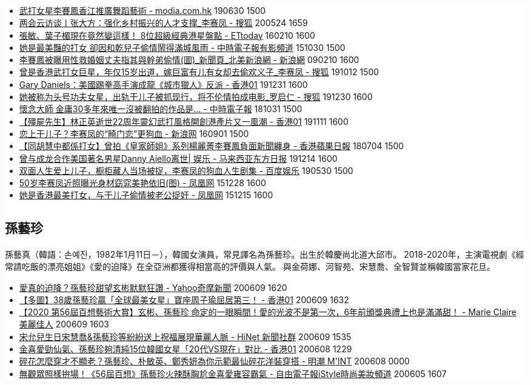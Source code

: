 - [武打女星李賽鳳香江推廣舞蹈藝術 - modia.com.hk](https://news.modia.com.hk/2019/06/30/132434/%E6%AD%A6%E6%89%93%E5%A5%B3%E6%98%9F%E6%9D%8E%E8%B3%BD%E9%B3%B3%E9%A6%99%E6%B1%9F%E6%8E%A8%E5%BB%A3%E8%88%9E%E8%B9%88%E8%97%9D%E8%A1%93/ "武打女星李賽鳳香江推廣舞蹈藝術 - modia.com.hk") 190630 1500
- [两会云访谈丨张大方：强化乡村振兴的人才支撑_李赛凤 - 搜狐](http://www.sohu.com/a/397364284_100180399 "两会云访谈丨张大方：强化乡村振兴的人才支撑_李赛凤 - 搜狐") 200524 1659
- [張敏、葉子楣現在竟然變這樣！ 8位超級經典港星盤點 - ETtoday](https://star.ettoday.net/news/637311 "張敏、葉子楣現在竟然變這樣！ 8位超級經典港星盤點 - ETtoday") 160210 1600
- [她是最美豔的打女 卻因和乾兒子偷情鬧得滿城風雨 - 中時電子報有影頻道](https://www.chinatimes.com/tube/20151030003387-261409 "她是最美豔的打女 卻因和乾兒子偷情鬧得滿城風雨 - 中時電子報有影頻道") 151030 1500
- [李賽鳳被曝用性救婚姻丈夫指其與幹弟偷情(圖)_新聞頁_北美新浪網 - 新浪網](http://news.sina.com/s/m/2009-02-11/11522371014.shtml "李賽鳳被曝用性救婚姻丈夫指其與幹弟偷情(圖)_新聞頁_北美新浪網 - 新浪網") 090210 1600
- [曾是香港武打女巨星，年仅15岁出道，嫁巨富有儿有女却去偷欢义子_李赛凤 - 搜狐](http://www.sohu.com/a/346548954_120020525 "曾是香港武打女巨星，年仅15岁出道，嫁巨富有儿有女却去偷欢义子_李赛凤 - 搜狐") 191012 1500
- [Gary Daniels：美國踢拳高手演成龍《城市獵人》反派 - 香港01](https://www.hk01.com/%E6%AD%A6%E5%82%99%E5%BF%97/416007/gary-daniels-%E7%BE%8E%E5%9C%8B%E8%B8%A2%E6%8B%B3%E9%AB%98%E6%89%8B-%E6%BC%94%E6%88%90%E9%BE%8D-%E5%9F%8E%E5%B8%82%E7%8D%B5%E4%BA%BA-%E5%8F%8D%E6%B4%BE "Gary Daniels：美國踢拳高手演成龍《城市獵人》反派 - 香港01") 191231 1600
- [她被称为头号功夫女星，出轨干儿子被抓现行，将不伦情拍成电影_罗启仁 - 搜狐](http://www.sohu.com/a/363650635_120016283 "她被称为头号功夫女星，出轨干儿子被抓现行，将不伦情拍成电影_罗启仁 - 搜狐") 191230 1600
- [懷念大師 金庸30多年來唯一沒被翻拍的作品是... - 中時電子報](https://www.chinatimes.com/realtimenews/20181031001517-260404 "懷念大師 金庸30多年來唯一沒被翻拍的作品是... - 中時電子報") 181031 1500
- [【殭屍先生】林正英逝世22周年靈幻武打風格開創港產片又一風潮 - 香港01](https://www.hk01.com/%E6%AD%A6%E5%82%99%E5%BF%97/396103/%E6%AE%AD%E5%B1%8D%E5%85%88%E7%94%9F-%E6%9E%97%E6%AD%A3%E8%8B%B1%E9%80%9D%E4%B8%9622%E5%91%A8%E5%B9%B4-%E9%9D%88%E5%B9%BB%E6%AD%A6%E6%89%93%E9%A2%A8%E6%A0%BC%E9%96%8B%E5%89%B5%E6%B8%AF%E7%94%A2%E7%89%87%E5%8F%88%E4%B8%80%E9%A2%A8%E6%BD%AE "【殭屍先生】林正英逝世22周年靈幻武打風格開創港產片又一風潮 - 香港01") 191111 1600
- [恋上干儿子？李赛凤的“畸门恋”更狗血 - 新浪网](http://ent.sina.com.cn/zz/2016-09-01/doc-ifxvqctu5869200.shtml "恋上干儿子？李赛凤的“畸门恋”更狗血 - 新浪网") 160901 1500
- [【同胡慧中都係打女】曾拍《皇家師姐》系列楊麗菁李賽鳳負面新聞纏身 - 香港蘋果日報](https://hk.entertainment.appledaily.com/enews/realtime/article/20180704/58399308 "【同胡慧中都係打女】曾拍《皇家師姐》系列楊麗菁李賽鳳負面新聞纏身 - 香港蘋果日報") 180704 1500
- [曾与成龙合作美国著名男星Danny Aiello离世| 娱乐 - 马来西亚东方日报](https://www.orientaldaily.com.my/news/entertainment/2019/12/14/318749 "曾与成龙合作美国著名男星Danny Aiello离世| 娱乐 - 马来西亚东方日报") 191214 1600
- [双面人生爱上儿子，橱柜藏人当场被捉，李赛凤的狗血人生剧集 - 百度娱乐](http://baijiahao.baidu.com/s?id=1634971000695699112 "双面人生爱上儿子，橱柜藏人当场被捉，李赛凤的狗血人生剧集 - 百度娱乐") 190530 1500
- [50岁李赛凤近照曝光身材窈窕美艳依旧(图) - 凤凰网](http://ent.ifeng.com/a/20151228/42552523_0.shtml "50岁李赛凤近照曝光身材窈窕美艳依旧(图) - 凤凰网") 151228 1600
- [她是香港最美打女，与干儿子偷情被老公捉奸 - 凤凰网](http://ent.ifeng.com/a/20151215/42544872_0.shtml "她是香港最美打女，与干儿子偷情被老公捉奸 - 凤凰网") 151215 1600

## 孫藝珍

孫藝真（韓語：손예진，1982年1月11日－），韓國女演員，常見譯名為孫藝珍。出生於韓慶尚北道大邱市。
2018-2020年，主演電視劇《經常請吃飯的漂亮姐姐》《愛的迫降》在全亞洲都獲得相當高的評價與人氣。
與金荷娜、河智苑、宋慧喬、全智賢並稱韓國當家花旦。
- [愛真的迫降？孫藝珍甜望玄彬默默狂讚 - Yahoo奇摩新聞](https://tw.news.yahoo.com/%E6%84%9B%E7%9C%9F%E7%9A%84%E8%BF%AB%E9%99%8D-%E5%AD%AB%E8%97%9D%E7%8F%8D%E7%94%9C%E6%9C%9B%E7%8E%84%E5%BD%AC%E9%BB%98%E9%BB%98%E7%8B%82%E8%AE%9A-081004120.html "愛真的迫降？孫藝珍甜望玄彬默默狂讚 - Yahoo奇摩新聞") 200609 1620
- [【多圖】38歲孫藝珍贏「全球最美女星」寶座周子瑜屈居第三！ - 香港01](https://www.hk01.com/%E5%8D%B3%E6%99%82%E5%A8%9B%E6%A8%82/483744/%E5%A4%9A%E5%9C%96-38%E6%AD%B2%E5%AD%AB%E8%97%9D%E7%8F%8D%E8%B4%8F-%E5%85%A8%E7%90%83%E6%9C%80%E7%BE%8E%E5%A5%B3%E6%98%9F-%E5%AF%B6%E5%BA%A7-%E5%91%A8%E5%AD%90%E7%91%9C%E5%B1%88%E5%B1%85%E7%AC%AC%E4%B8%89 "【多圖】38歲孫藝珍贏「全球最美女星」寶座周子瑜屈居第三！ - 香港01") 200609 1632
- [【2020 第56屆百想藝術大賞】玄彬、孫藝珍 命定的一眼瞬間！愛的光波不是第一次，6年前頒獎典禮上也是滿滿甜！ - Marie Claire 美麗佳人](https://www.marieclaire.com.tw/entertainment/tvshow/50363 "【2020 第56屆百想藝術大賞】玄彬、孫藝珍 命定的一眼瞬間！愛的光波不是第一次，6年前頒獎典禮上也是滿滿甜！ - Marie Claire 美麗佳人") 200609 1603
- [宋允兒生日宋慧喬&孫藝珍等紛紛送上祝福展現華麗人脈 - HiNet 新聞社群](https://times.hinet.net/topic/22931265 "宋允兒生日宋慧喬&孫藝珍等紛紛送上祝福展現華麗人脈 - HiNet 新聞社群") 200609 1535
- [金喜愛勁仙氣、孫藝珍夠清純15位韓國女星「20代VS現在」對比 - 香港01](https://www.hk01.com/%E9%96%8B%E7%BD%90/478000/%E9%87%91%E5%96%9C%E6%84%9B%E5%8B%81%E4%BB%99%E6%B0%A3-%E5%AD%AB%E8%97%9D%E7%8F%8D%E5%A4%A0%E6%B8%85%E7%B4%94-15%E4%BD%8D%E9%9F%93%E5%9C%8B%E5%A5%B3%E6%98%9F-20%E4%BB%A3vs%E7%8F%BE%E5%9C%A8-%E5%B0%8D%E6%AF%94 "金喜愛勁仙氣、孫藝珍夠清純15位韓國女星「20代VS現在」對比 - 香港01") 200608 1229
- [碎花怎麼穿才不顯老？孫藝珍、朴敏英、鄭秀妍為你示範最仙碎花洋裝穿搭 - 明潮 M'INT](https://www.mingweekly.com/fashion/streetsnap/content-21190.html "碎花怎麼穿才不顯老？孫藝珍、朴敏英、鄭秀妍為你示範最仙碎花洋裝穿搭 - 明潮 M'INT") 200608 0000
- [無觀眾照樣拚場！《56屆百想》孫藝珍火辣酥胸尬金喜愛雍容霸氣 - 自由電子報iStyle時尚美妝頻道](https://istyle.ltn.com.tw/article/13729 "無觀眾照樣拚場！《56屆百想》孫藝珍火辣酥胸尬金喜愛雍容霸氣 - 自由電子報iStyle時尚美妝頻道") 200605 1607